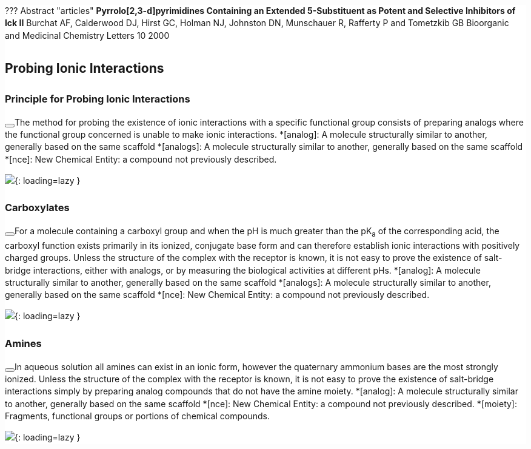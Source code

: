 ??? Abstract "articles"
    **Pyrrolo[2,3-d]pyrimidines Containing an Extended 5-Substituent as Potent and Selective Inhibitors of lck II** 
    Burchat AF, Calderwood DJ, Hirst GC, Holman NJ, Johnston DN, Munschauer R, Rafferty P and Tometzkib GB 
    Bioorganic and Medicinal Chemistry Letters 
    10 2000  
    
## Probing Ionic Interactions

### Principle for Probing Ionic Interactions

<button  class='playb' onclick='playAudio(this)' data-mp3-name='structure-activity-relationships/principle-for-probing-ionic-interactions-eeed2b84'><i class='fa fa-play' aria-hidden='true'></i></button>The method for probing the existence of ionic interactions with a specific functional group consists of preparing analogs where the functional group concerned is unable to make ionic interactions.
*[analog]: A molecule structurally similar to another, generally based on the same scaffold
*[analogs]: A molecule structurally similar to another, generally based on the same scaffold
*[nce]: New Chemical Entity: a compound not previously described.


![](https://media.drugdesign.org/course/structure-activity-relationships/C2_movie_3_1_0_1.gif){: loading=lazy }
### Carboxylates

<button  class='playb' onclick='playAudio(this)' data-mp3-name='structure-activity-relationships/carboxylates-3d1acc4a'><i class='fa fa-play' aria-hidden='true'></i></button>For a molecule containing a carboxyl group and when the pH is much greater than the pK<sub>a</sub> of the corresponding acid, the carboxyl function exists primarily in its ionized, conjugate base form and can therefore establish ionic interactions with positively charged groups. Unless the structure of the complex with the receptor is known, it is not easy to prove the existence of salt-bridge interactions, either with analogs, or by measuring the biological activities at different pHs.
*[analog]: A molecule structurally similar to another, generally based on the same scaffold
*[analogs]: A molecule structurally similar to another, generally based on the same scaffold
*[nce]: New Chemical Entity: a compound not previously described.


![](https://media.drugdesign.org/course/structure-activity-relationships/C2_3_2_0_1.jpg){: loading=lazy }

### Amines

<button  class='playb' onclick='playAudio(this)' data-mp3-name='structure-activity-relationships/amines-5b6fa34d'><i class='fa fa-play' aria-hidden='true'></i></button>In aqueous solution all amines can exist in an ionic form, however the quaternary ammonium bases are the most strongly ionized. Unless the structure of the complex with the receptor is known, it is not easy to prove the existence of salt-bridge interactions simply by preparing analog compounds that do not have the amine moiety.
*[analog]: A molecule structurally similar to another, generally based on the same scaffold
*[nce]: New Chemical Entity: a compound not previously described.
*[moiety]: Fragments, functional groups or portions of chemical compounds.


![](https://media.drugdesign.org/course/structure-activity-relationships/C2_3_3_0_1.jpg){: loading=lazy }
